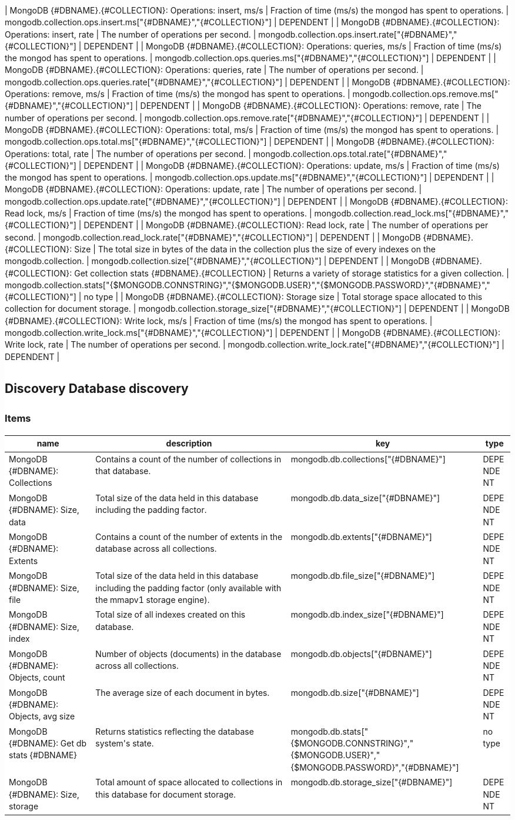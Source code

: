 | MongoDB {#DBNAME}.{#COLLECTION}: Operations: insert, ms/s | Fraction of time (ms/s) the mongod has spent to operations. | mongodb.collection.ops.insert.ms["{#DBNAME}","{#COLLECTION}"] | DEPENDENT |
| MongoDB {#DBNAME}.{#COLLECTION}: Operations: insert, rate | The number of operations per second. | mongodb.collection.ops.insert.rate["{#DBNAME}","{#COLLECTION}"] | DEPENDENT |
| MongoDB {#DBNAME}.{#COLLECTION}: Operations: queries, ms/s | Fraction of time (ms/s) the mongod has spent to operations. | mongodb.collection.ops.queries.ms["{#DBNAME}","{#COLLECTION}"] | DEPENDENT |
| MongoDB {#DBNAME}.{#COLLECTION}: Operations: queries, rate | The number of operations per second. | mongodb.collection.ops.queries.rate["{#DBNAME}","{#COLLECTION}"] | DEPENDENT |
| MongoDB {#DBNAME}.{#COLLECTION}: Operations: remove, ms/s | Fraction of time (ms/s) the mongod has spent to operations. | mongodb.collection.ops.remove.ms["{#DBNAME}","{#COLLECTION}"] | DEPENDENT |
| MongoDB {#DBNAME}.{#COLLECTION}: Operations: remove, rate | The number of operations per second. | mongodb.collection.ops.remove.rate["{#DBNAME}","{#COLLECTION}"] | DEPENDENT |
| MongoDB {#DBNAME}.{#COLLECTION}: Operations: total, ms/s | Fraction of time (ms/s) the mongod has spent to operations. | mongodb.collection.ops.total.ms["{#DBNAME}","{#COLLECTION}"] | DEPENDENT |
| MongoDB {#DBNAME}.{#COLLECTION}: Operations: total, rate | The number of operations per second. | mongodb.collection.ops.total.rate["{#DBNAME}","{#COLLECTION}"] | DEPENDENT |
| MongoDB {#DBNAME}.{#COLLECTION}: Operations: update, ms/s | Fraction of time (ms/s) the mongod has spent to operations. | mongodb.collection.ops.update.ms["{#DBNAME}","{#COLLECTION}"] | DEPENDENT |
| MongoDB {#DBNAME}.{#COLLECTION}: Operations: update, rate | The number of operations per second. | mongodb.collection.ops.update.rate["{#DBNAME}","{#COLLECTION}"] | DEPENDENT |
| MongoDB {#DBNAME}.{#COLLECTION}: Read lock, ms/s | Fraction of time (ms/s) the mongod has spent to operations. | mongodb.collection.read_lock.ms["{#DBNAME}","{#COLLECTION}"] | DEPENDENT |
| MongoDB {#DBNAME}.{#COLLECTION}: Read lock, rate | The number of operations per second. | mongodb.collection.read_lock.rate["{#DBNAME}","{#COLLECTION}"] | DEPENDENT |
| MongoDB {#DBNAME}.{#COLLECTION}: Size | The total size in bytes of the data in the collection plus the size of every indexes on the mongodb.collection. | mongodb.collection.size["{#DBNAME}","{#COLLECTION}"] | DEPENDENT |
| MongoDB {#DBNAME}.{#COLLECTION}: Get collection stats {#DBNAME}.{#COLLECTION} | Returns a variety of storage statistics for a given collection. | mongodb.collection.stats["{$MONGODB.CONNSTRING}","{$MONGODB.USER}","{$MONGODB.PASSWORD}","{#DBNAME}","{#COLLECTION}"] | no type |
| MongoDB {#DBNAME}.{#COLLECTION}: Storage size | Total storage space allocated to this collection for document storage. | mongodb.collection.storage_size["{#DBNAME}","{#COLLECTION}"] | DEPENDENT |
| MongoDB {#DBNAME}.{#COLLECTION}: Write lock, ms/s | Fraction of time (ms/s) the mongod has spent to operations. | mongodb.collection.write_lock.ms["{#DBNAME}","{#COLLECTION}"] | DEPENDENT |
| MongoDB {#DBNAME}.{#COLLECTION}: Write lock, rate | The number of operations per second. | mongodb.collection.write_lock.rate["{#DBNAME}","{#COLLECTION}"] | DEPENDENT |


<a name="discovery_database_discovery"></a>

## Discovery Database discovery

### Items

| name | description | key | type |
| ------------- |------------- |------------- |------------- |
| MongoDB {#DBNAME}: Collections | Contains a count of the number of collections in that database. | mongodb.db.collections["{#DBNAME}"] | DEPENDENT |
| MongoDB {#DBNAME}: Size, data | Total size of the data held in this database including the padding factor. | mongodb.db.data_size["{#DBNAME}"] | DEPENDENT |
| MongoDB {#DBNAME}: Extents | Contains a count of the number of extents in the database across all collections. | mongodb.db.extents["{#DBNAME}"] | DEPENDENT |
| MongoDB {#DBNAME}: Size, file | Total size of the data held in this database including the padding factor (only available with the mmapv1 storage engine). | mongodb.db.file_size["{#DBNAME}"] | DEPENDENT |
| MongoDB {#DBNAME}: Size, index | Total size of all indexes created on this database. | mongodb.db.index_size["{#DBNAME}"] | DEPENDENT |
| MongoDB {#DBNAME}: Objects, count | Number of objects (documents) in the database across all collections. | mongodb.db.objects["{#DBNAME}"] | DEPENDENT |
| MongoDB {#DBNAME}: Objects, avg size | The average size of each document in bytes. | mongodb.db.size["{#DBNAME}"] | DEPENDENT |
| MongoDB {#DBNAME}: Get db stats {#DBNAME} | Returns statistics reflecting the database system's state. | mongodb.db.stats["{$MONGODB.CONNSTRING}","{$MONGODB.USER}","{$MONGODB.PASSWORD}","{#DBNAME}"] | no type |
| MongoDB {#DBNAME}: Size, storage | Total amount of space allocated to collections in this database for document storage. | mongodb.db.storage_size["{#DBNAME}"] | DEPENDENT |

